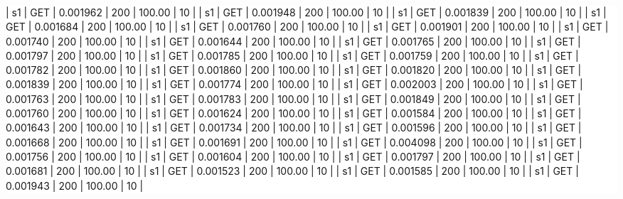| s1 | GET | 0.001962 | 200 | 100.00 | 10 |
| s1 | GET | 0.001948 | 200 | 100.00 | 10 |
| s1 | GET | 0.001839 | 200 | 100.00 | 10 |
| s1 | GET | 0.001684 | 200 | 100.00 | 10 |
| s1 | GET | 0.001760 | 200 | 100.00 | 10 |
| s1 | GET | 0.001901 | 200 | 100.00 | 10 |
| s1 | GET | 0.001740 | 200 | 100.00 | 10 |
| s1 | GET | 0.001644 | 200 | 100.00 | 10 |
| s1 | GET | 0.001765 | 200 | 100.00 | 10 |
| s1 | GET | 0.001797 | 200 | 100.00 | 10 |
| s1 | GET | 0.001785 | 200 | 100.00 | 10 |
| s1 | GET | 0.001759 | 200 | 100.00 | 10 |
| s1 | GET | 0.001782 | 200 | 100.00 | 10 |
| s1 | GET | 0.001860 | 200 | 100.00 | 10 |
| s1 | GET | 0.001820 | 200 | 100.00 | 10 |
| s1 | GET | 0.001839 | 200 | 100.00 | 10 |
| s1 | GET | 0.001774 | 200 | 100.00 | 10 |
| s1 | GET | 0.002003 | 200 | 100.00 | 10 |
| s1 | GET | 0.001763 | 200 | 100.00 | 10 |
| s1 | GET | 0.001783 | 200 | 100.00 | 10 |
| s1 | GET | 0.001849 | 200 | 100.00 | 10 |
| s1 | GET | 0.001760 | 200 | 100.00 | 10 |
| s1 | GET | 0.001624 | 200 | 100.00 | 10 |
| s1 | GET | 0.001584 | 200 | 100.00 | 10 |
| s1 | GET | 0.001643 | 200 | 100.00 | 10 |
| s1 | GET | 0.001734 | 200 | 100.00 | 10 |
| s1 | GET | 0.001596 | 200 | 100.00 | 10 |
| s1 | GET | 0.001668 | 200 | 100.00 | 10 |
| s1 | GET | 0.001691 | 200 | 100.00 | 10 |
| s1 | GET | 0.004098 | 200 | 100.00 | 10 |
| s1 | GET | 0.001756 | 200 | 100.00 | 10 |
| s1 | GET | 0.001604 | 200 | 100.00 | 10 |
| s1 | GET | 0.001797 | 200 | 100.00 | 10 |
| s1 | GET | 0.001681 | 200 | 100.00 | 10 |
| s1 | GET | 0.001523 | 200 | 100.00 | 10 |
| s1 | GET | 0.001585 | 200 | 100.00 | 10 |
| s1 | GET | 0.001943 | 200 | 100.00 | 10 |
